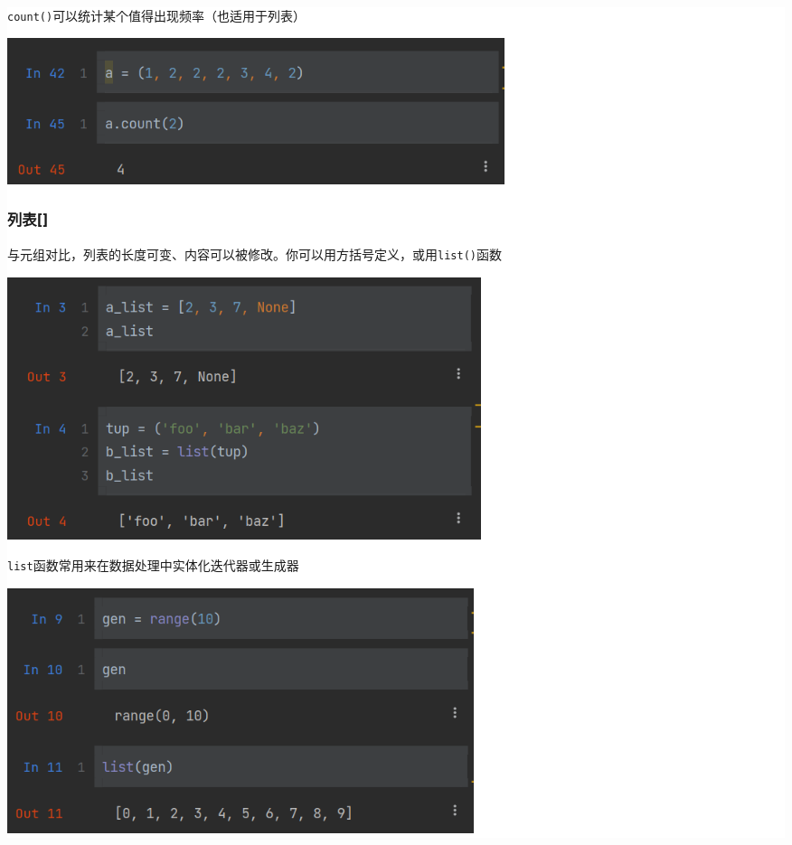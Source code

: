 `count()`可以统计某个值得出现频率（也适用于列表）

<img src="pic/image-20220903084914456.png" alt="image-20220903084914456" style="zoom:80%;" />

### 列表[]

与元组对比，列表的长度可变、内容可以被修改。你可以用方括号定义，或用`list()`函数

<img src="pic/image-20220903113855136.png" alt="image-20220903113855136" style="zoom:80%;" />

`list`函数常用来在数据处理中实体化迭代器或生成器

<img src="pic/image-20220903113949281.png" alt="image-20220903113949281" style="zoom:80%;" />
